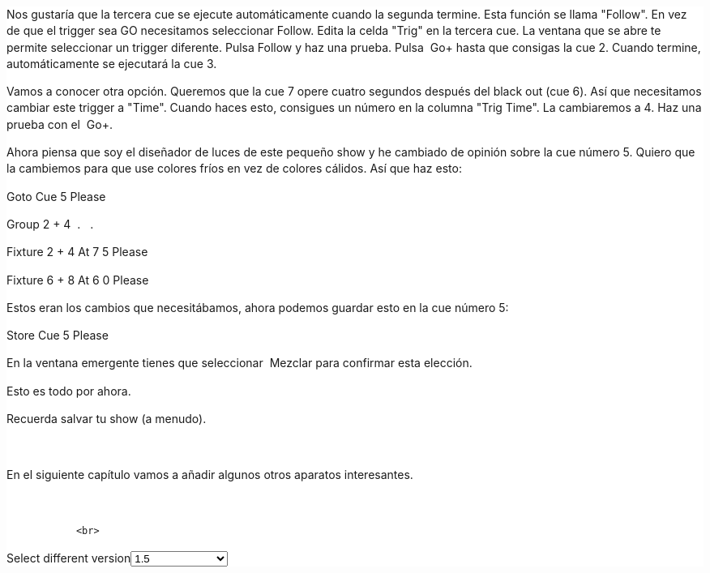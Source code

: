 </table>

<p>Nos gustaría que la tercera cue&nbsp;se ejecute&nbsp;automáticamente cuando la segunda&nbsp;termine. Esta función se llama "Follow". En vez de que el trigger sea GO necesitamos seleccionar Follow. Edita la celda "Trig" en la tercera cue. La ventana que se abre te permite seleccionar un trigger diferente. Pulsa Follow y haz una prueba. Pulsa&nbsp; <span class="hardkey">Go+</span> hasta que consigas la cue 2. Cuando termine, automáticamente se ejecutará la cue 3.</p>

<p>Vamos a conocer otra opción. Queremos que la cue 7 opere cuatro segundos después del black out (cue 6). Así que necesitamos cambiar este trigger a "Time". Cuando haces esto, consigues un número en la columna "Trig Time". La cambiaremos a 4. Haz una prueba con el&nbsp; <span class="hardkey">Go+</span>.</p>

<p>Ahora piensa que soy el diseñador de luces de este pequeño show y he cambiado de opinión sobre la cue número 5. Quiero que la cambiemos para que use colores fríos en vez de colores cálidos. Así que haz esto:</p>

<p><span class="hardkey">Goto</span> <span class="hardkey">Cue</span> <span class="hardkey">5</span> <span class="hardkey">Please</span></p>

<p><span class="hardkey">Group</span> <span class="hardkey">2</span> <span class="hardkey">+</span> <span class="hardkey">4</span>&nbsp;<span class="hardkey"> . </span>&nbsp;<span class="hardkey"> . </span>&nbsp;</p>

<p><span class="hardkey">Fixture</span> <span class="hardkey">2</span> <span class="hardkey">+</span> <span class="hardkey">4</span>&nbsp;<span class="hardkey">At</span> <span class="hardkey">7</span> <span class="hardkey">5</span> <span class="hardkey">Please</span></p>

<p><span class="hardkey">Fixture</span> <span class="hardkey">6</span> <span class="hardkey">+</span> <span class="hardkey">8</span> <span class="hardkey">At</span> <span class="hardkey">6</span> <span class="hardkey">0</span> <span class="hardkey">Please</span></p>

<p>Estos eran los cambios que necesitábamos, ahora podemos guardar esto en la cue número 5:</p>

<p><span class="hardkey">Store</span> <span class="hardkey">Cue</span> <span class="hardkey">5</span> <span class="hardkey">Please</span></p>

<p>En la ventana emergente tienes que seleccionar&nbsp; <span class="softkey">Mezclar</span>&nbsp;para confirmar esta elección.</p>

<p>Esto es todo por ahora.</p>

<p>Recuerda salvar tu show (a menudo).</p>

<p>&nbsp;</p>

<p>En el siguiente capítulo vamos a añadir algunos otros aparatos interesantes.</p>

<p>&nbsp;</p>


				<br>
<div class="topic-navigation">

<div class="pull-right">
	<span class="pull-left">


<div class="pull-left">
<form action="/Topic/SetCurrentVersionNumber" class="form-inline" id="frmTagSelector" method="post">	<span class="form-mini">
		<div class="input-prepend"><span class="add-on">Select different version</span><select autocomplete="off" id="versionNumberId" name="versionNumberId" onchange="$(this).closest('#frmTagSelector').submit();" style="width: 120px;"><option value="">- latest -</option>
<option value="3">1.1</option>
<option value="7">1.2</option>
<option value="12">1.3</option>
<option selected="selected" value="16">1.5</option>
<option value="29">1.9</option>
</select></div>
		<input data-val="true" data-val-number="The field Int32 must be a number." data-val-required="The Int32 field is required." id="ProductId" name="ProductId" type="hidden" value="28">
